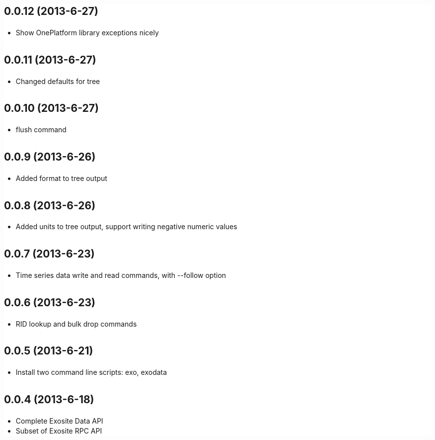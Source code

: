 0.0.12 (2013-6-27)
------------------

- Show OnePlatform library exceptions nicely

0.0.11 (2013-6-27)
------------------

- Changed defaults for tree

0.0.10 (2013-6-27)
------------------

- flush command

0.0.9 (2013-6-26)
-----------------

- Added format to tree output


0.0.8 (2013-6-26)
-----------------

- Added units to tree output, support writing negative numeric values

0.0.7 (2013-6-23)
-----------------

- Time series data write and read commands, with --follow option


0.0.6 (2013-6-23)
-----------------

- RID lookup and bulk drop commands


0.0.5 (2013-6-21)
-----------------

- Install two command line scripts: exo, exodata


0.0.4 (2013-6-18)
-----------------

- Complete Exosite Data API
- Subset of Exosite RPC API


